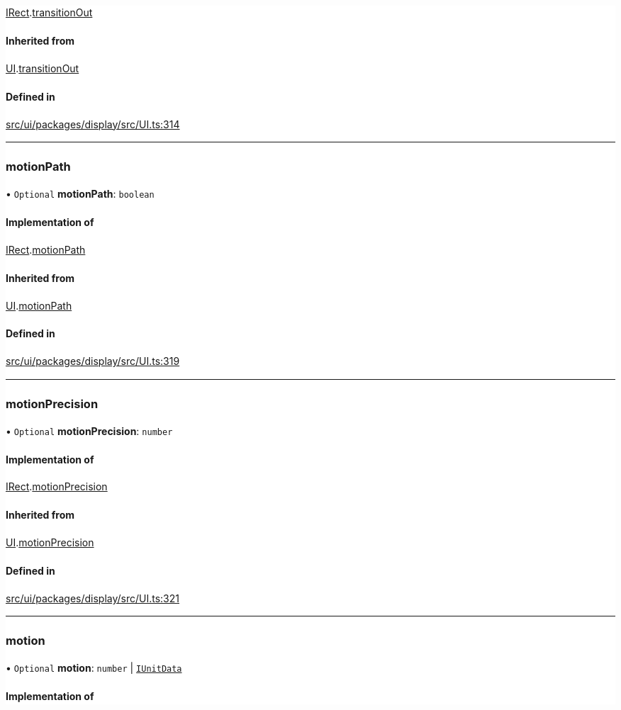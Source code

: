 [IRect](../interfaces/IRect.md).[transitionOut](../interfaces/IRect.md#transitionout)

#### Inherited from

[UI](UI.md).[transitionOut](UI.md#transitionout)

#### Defined in

[src/ui/packages/display/src/UI.ts:314](https://github.com/leaferjs/leafer-ui/blob/a20ecb9bdfba27311c7c73d6d251875f5dedca2b/packages/display/src/UI.ts#L314)

___

### motionPath

• `Optional` **motionPath**: `boolean`

#### Implementation of

[IRect](../interfaces/IRect.md).[motionPath](../interfaces/IRect.md#motionpath)

#### Inherited from

[UI](UI.md).[motionPath](UI.md#motionpath)

#### Defined in

[src/ui/packages/display/src/UI.ts:319](https://github.com/leaferjs/leafer-ui/blob/a20ecb9bdfba27311c7c73d6d251875f5dedca2b/packages/display/src/UI.ts#L319)

___

### motionPrecision

• `Optional` **motionPrecision**: `number`

#### Implementation of

[IRect](../interfaces/IRect.md).[motionPrecision](../interfaces/IRect.md#motionprecision)

#### Inherited from

[UI](UI.md).[motionPrecision](UI.md#motionprecision)

#### Defined in

[src/ui/packages/display/src/UI.ts:321](https://github.com/leaferjs/leafer-ui/blob/a20ecb9bdfba27311c7c73d6d251875f5dedca2b/packages/display/src/UI.ts#L321)

___

### motion

• `Optional` **motion**: `number` \| [`IUnitData`](../interfaces/IUnitData.md)

#### Implementation of

